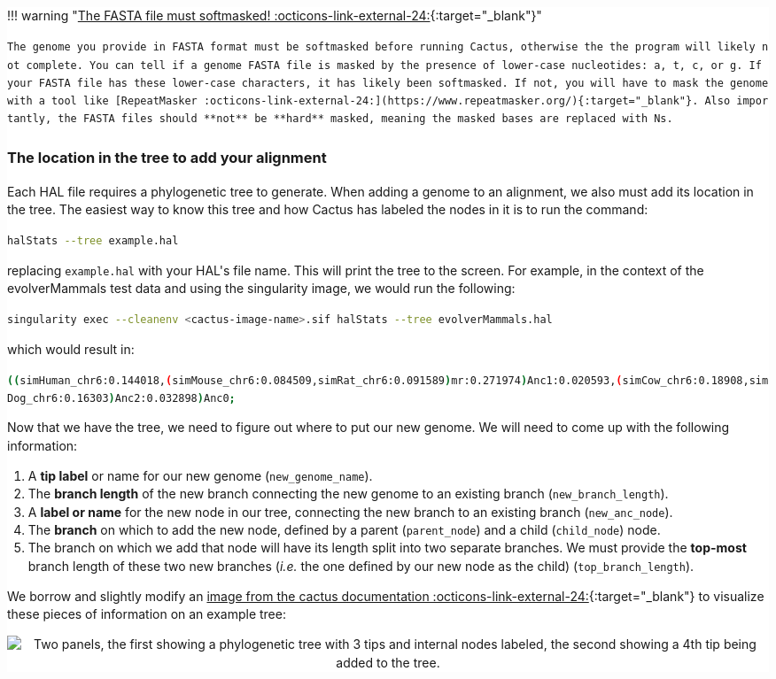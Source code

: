 !!! warning "[The FASTA file must softmasked! :octicons-link-external-24:](https://github.com/ComparativeGenomicsToolkit/cactus/blob/master/doc/progressive.md#interface){:target="_blank"}"

    The genome you provide in FASTA format must be softmasked before running Cactus, otherwise the the program will likely not complete. You can tell if a genome FASTA file is masked by the presence of lower-case nucleotides: a, t, c, or g. If your FASTA file has these lower-case characters, it has likely been softmasked. If not, you will have to mask the genome with a tool like [RepeatMasker :octicons-link-external-24:](https://www.repeatmasker.org/){:target="_blank"}. Also importantly, the FASTA files should **not** be **hard** masked, meaning the masked bases are replaced with Ns.

### The location in the tree to add your alignment

Each HAL file requires a phylogenetic tree to generate. When adding a genome to an alignment, we also must add its location in the tree. The easiest way to know this tree and how Cactus has labeled the nodes in it is to run the command:

```bash
halStats --tree example.hal
```

replacing `example.hal` with your HAL's file name. This will print the tree to the screen. For example, in the context of the evolverMammals test data and using the singularity image, we would run the following:

```bash
singularity exec --cleanenv <cactus-image-name>.sif halStats --tree evolverMammals.hal
```

which would result in:

```bash
((simHuman_chr6:0.144018,(simMouse_chr6:0.084509,simRat_chr6:0.091589)mr:0.271974)Anc1:0.020593,(simCow_chr6:0.18908,simDog_chr6:0.16303)Anc2:0.032898)Anc0;
```

Now that we have the tree, we need to figure out where to put our new genome. We will need to come up with the following information:

1. A **tip label** or name for our new genome (`new_genome_name`).
2. The **branch length** of the new branch connecting the new genome to an existing branch (`new_branch_length`).
3. A **label or name** for the new node in our tree, connecting the new branch to an existing branch (`new_anc_node`).
4. The **branch** on which to add the new node, defined by a parent (`parent_node`) and a child (`child_node`) node.
5. The branch on which we add that node will have its length split into two separate branches. We must provide the **top-most** branch length of these two new branches (*i.e.* the one defined by our new node as the child) (`top_branch_length`).

We borrow and slightly modify an [image from the cactus documentation :octicons-link-external-24:](https://github.com/ComparativeGenomicsToolkit/cactus/blob/master/doc/updating-alignments.md#adding-a-new-genome){:target="_blank"} to visualize these pieces of information on an example tree:

<center>
    <img src="../../../../img/tutorials/cactus-adding-to-branch2-ai.png" alt="Two panels, the first showing a phylogenetic tree with 3 tips and internal nodes labeled, the second showing a 4th tip being added to the tree.">
</center> 
